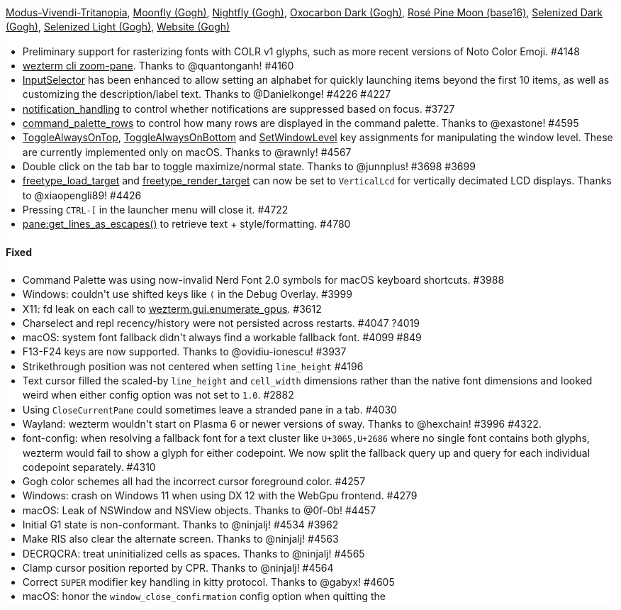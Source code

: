   [Modus-Vivendi-Tritanopia](colorschemes/m/index.md#modus-vivendi-tritanopia),
  [Moonfly (Gogh)](colorschemes/m/index.md#moonfly-gogh),
  [Nightfly (Gogh)](colorschemes/n/index.md#nightfly-gogh),
  [Oxocarbon Dark (Gogh)](colorschemes/o/index.md#oxocarbon-dark-gogh),
  [Rosé Pine Moon (base16)](colorschemes/r/index.md#rose-pine-moon-base16),
  [Selenized Dark (Gogh)](colorschemes/s/index.md#selenized-dark-gogh),
  [Selenized Light (Gogh)](colorschemes/s/index.md#selenized-light-gogh),
  [Website (Gogh)](colorschemes/w/index.md#website-gogh)
* Preliminary support for rasterizing fonts with COLR v1 glyphs, such as
  more recent versions of Noto Color Emoji. #4148
* [wezterm cli zoom-pane](cli/cli/zoom-pane.md). Thanks to @quantonganh! #4160
* [InputSelector](config/lua/keyassignment/InputSelector.md) has been
  enhanced to allow setting an alphabet for quickly launching items beyond
  the first 10 items, as well as customizing the description/label text.
  Thanks to @Danielkonge! #4226 #4227
* [notification_handling](config/lua/config/notification_handling.md) to
  control whether notifications are suppressed based on focus. #3727
* [command_palette_rows](config/lua/config/command_palette_rows.md) to
  control how many rows are displayed in the command palette. Thanks to
  @exastone! #4595
* [ToggleAlwaysOnTop](config/lua/keyassignment/ToggleAlwaysOnTop.md),
  [ToggleAlwaysOnBottom](config/lua/keyassignment/ToggleAlwaysOnBottom.md) and
  [SetWindowLevel](config/lua/keyassignment/SetWindowLevel.md) key assignments
  for manipulating the window level. These are currently implemented only
  on macOS. Thanks to @rawnly! #4567
* Double click on the tab bar to toggle maximize/normal state. Thanks to
  @junnplus! #3698 #3699
* [freetype_load_target](config/lua/config/freetype_load_target.md) and
  [freetype_render_target](config/lua/config/freetype_render_target.md) can now
  be set to `VerticalLcd` for vertically decimated LCD displays. Thanks to
  @xiaopengli89! #4426
* Pressing `CTRL-[` in the launcher menu will close it. #4722
* [pane:get_lines_as_escapes()](config/lua/pane/get_lines_as_escapes.md) to
  retrieve text + style/formatting. #4780

#### Fixed
* Command Palette was using now-invalid Nerd Font 2.0 symbols for macOS
  keyboard shortcuts. #3988
* Windows: couldn't use shifted keys like `(` in the Debug Overlay. #3999
* X11: fd leak on each call to
  [wezterm.gui.enumerate_gpus](config/lua/wezterm.gui/enumerate_gpus.md). #3612
* Charselect and repl recency/history were not persisted across restarts. #4047 ?4019
* macOS: system font fallback didn't always find a workable fallback font. #4099 #849
* F13-F24 keys are now supported. Thanks to @ovidiu-ionescu! #3937
* Strikethrough position was not centered when setting `line_height` #4196
* Text cursor filled the scaled-by `line_height` and `cell_width` dimensions rather
  than the native font dimensions and looked weird when either config option was
  not set to `1.0`. #2882
* Using `CloseCurrentPane` could sometimes leave a stranded pane in a tab. #4030
* Wayland: wezterm wouldn't start on Plasma 6 or newer versions of sway. Thanks
  to @hexchain! #3996 #4322.
* font-config: when resolving a fallback font for a text cluster like `U+3065,U+2686`
  where no single font contains both glyphs, wezterm would fail to show a glyph
  for either codepoint.  We now split the fallback query up and query for each
  individual codepoint separately. #4310
* Gogh color schemes all had the incorrect cursor foreground color. #4257
* Windows: crash on Windows 11 when using DX 12 with the WebGpu frontend. #4279
* macOS: Leak of NSWindow and NSView objects. Thanks to @0f-0b! #4457
* Initial G1 state is non-conformant. Thanks to @ninjalj! #4534 #3962
* Make RIS also clear the alternate screen. Thanks to @ninjalj! #4563
* DECRQCRA: treat uninitialized cells as spaces. Thanks to @ninjalj! #4565
* Clamp cursor position reported by CPR. Thanks to @ninjalj! #4564
* Correct `SUPER` modifier key handling in kitty protocol. Thanks to @gabyx! #4605
* macOS: honor the `window_close_confirmation` config option when quitting the